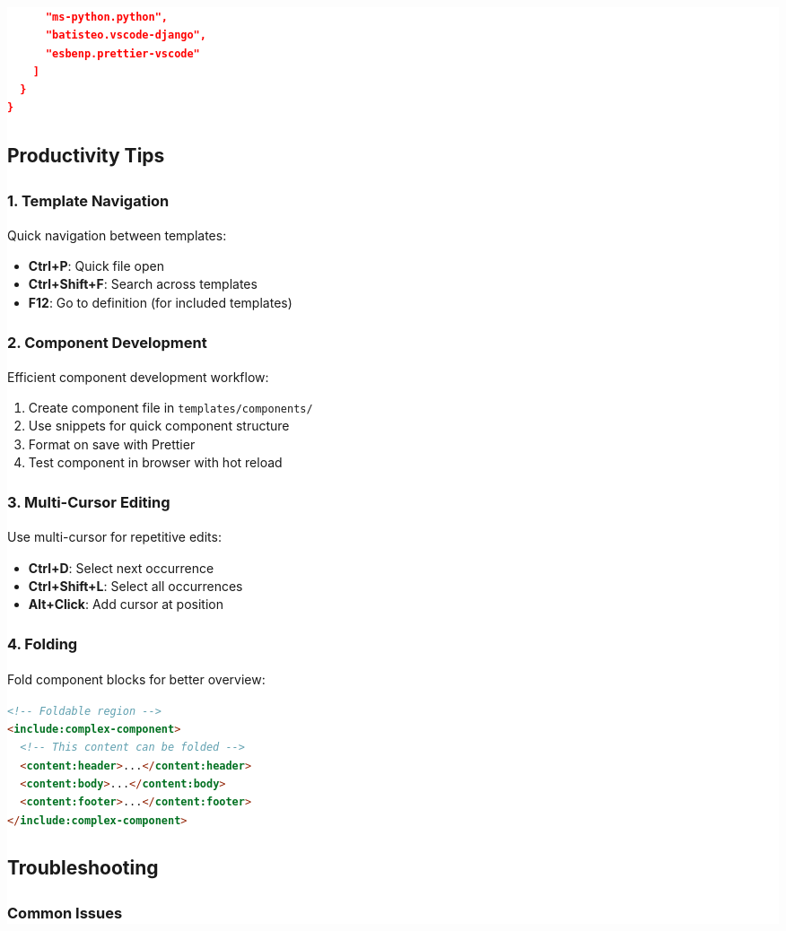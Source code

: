 ```json
      "ms-python.python",
      "batisteo.vscode-django",
      "esbenp.prettier-vscode"
    ]
  }
}
```

## Productivity Tips

### 1. Template Navigation

Quick navigation between templates:

- **Ctrl+P**: Quick file open
- **Ctrl+Shift+F**: Search across templates
- **F12**: Go to definition (for included templates)

### 2. Component Development

Efficient component development workflow:

1. Create component file in `templates/components/`
2. Use snippets for quick component structure
3. Format on save with Prettier
4. Test component in browser with hot reload

### 3. Multi-Cursor Editing

Use multi-cursor for repetitive edits:

- **Ctrl+D**: Select next occurrence
- **Ctrl+Shift+L**: Select all occurrences
- **Alt+Click**: Add cursor at position

### 4. Folding

Fold component blocks for better overview:

```html
<!-- Foldable region -->
<include:complex-component>
  <!-- This content can be folded -->
  <content:header>...</content:header>
  <content:body>...</content:body>
  <content:footer>...</content:footer>
</include:complex-component>
```

## Troubleshooting

### Common Issues

